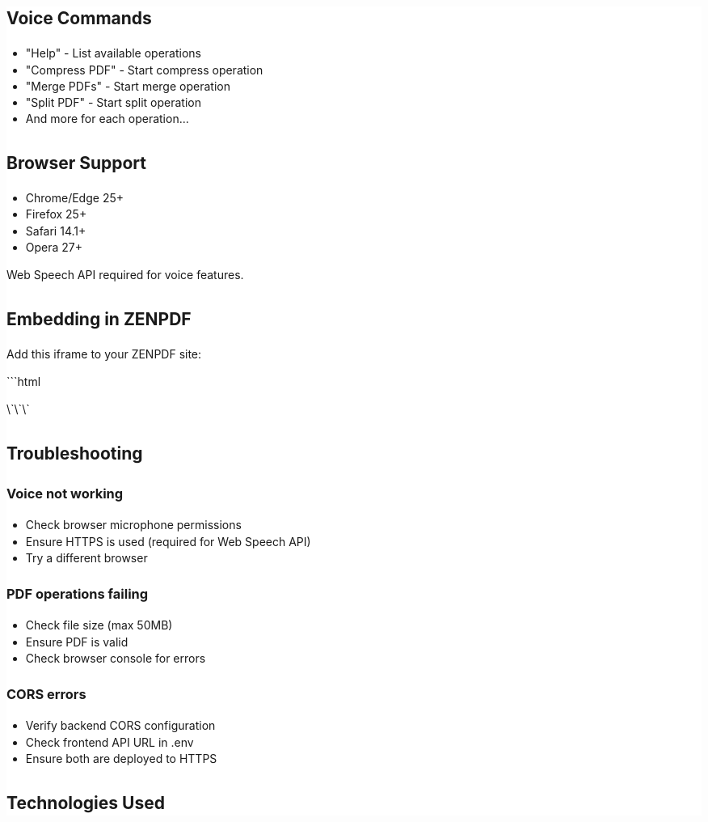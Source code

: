 ## Voice Commands

- "Help" - List available operations
- "Compress PDF" - Start compress operation
- "Merge PDFs" - Start merge operation
- "Split PDF" - Start split operation
- And more for each operation...

## Browser Support

- Chrome/Edge 25+
- Firefox 25+
- Safari 14.1+
- Opera 27+

Web Speech API required for voice features.

## Embedding in ZENPDF

Add this iframe to your ZENPDF site:

\`\`\`html
<iframe 
  src="https://zenpdf-bot-xxx.vercel.app" 
  width="100%" 
  height="800px" 
  allow="microphone"
  style="border: none; border-radius: 8px;"
></iframe>
\`\`\`

## Troubleshooting

### Voice not working
- Check browser microphone permissions
- Ensure HTTPS is used (required for Web Speech API)
- Try a different browser

### PDF operations failing
- Check file size (max 50MB)
- Ensure PDF is valid
- Check browser console for errors

### CORS errors
- Verify backend CORS configuration
- Check frontend API URL in .env
- Ensure both are deployed to HTTPS

## Technologies Used
